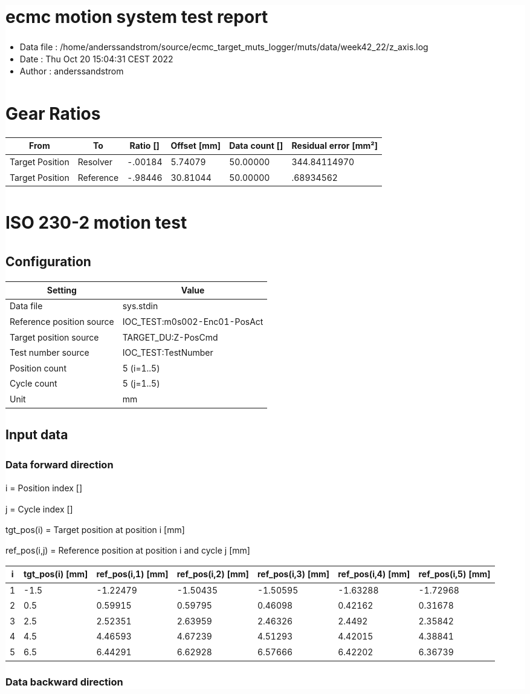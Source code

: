 # ecmc motion system test report

* Data file   : /home/anderssandstrom/source/ecmc_target_muts_logger/muts/data/week42_22/z_axis.log
* Date        : Thu Oct 20 15:04:31 CEST 2022
* Author      : anderssandstrom


# Gear Ratios
From | To | Ratio [] | Offset [mm] | Data count [] | Residual error [mm²]
--- | --- | --- | --- | --- | --- |
Target Position | Resolver | -.00184 | 5.74079 | 50.00000 | 344.84114970
Target Position | Reference | -.98446 | 30.81044 | 50.00000 | .68934562

# ISO 230-2 motion test

## Configuration

Setting | Value
--- | --- |
Data file | sys.stdin
Reference position source | IOC_TEST:m0s002-Enc01-PosAct
Target position source | TARGET_DU:Z-PosCmd
Test number source | IOC_TEST:TestNumber
Position count | 5 (i=1..5)
Cycle count |5 (j=1..5)
Unit | mm


## Input data

### Data forward direction

i = Position index []

j = Cycle index []

tgt_pos(i) = Target position at position i [mm]

ref_pos(i,j) = Reference position at position i and cycle j [mm]


i |tgt_pos(i) [mm]|ref_pos(i,1) [mm]|ref_pos(i,2) [mm]|ref_pos(i,3) [mm]|ref_pos(i,4) [mm]|ref_pos(i,5) [mm]|
--- |--- |--- |--- |--- |--- |--- |
1|-1.5|-1.22479|-1.50435|-1.50595|-1.63288|-1.72968|
2|0.5|0.59915|0.59795|0.46098|0.42162|0.31678|
3|2.5|2.52351|2.63959|2.46326|2.4492|2.35842|
4|4.5|4.46593|4.67239|4.51293|4.42015|4.38841|
5|6.5|6.44291|6.62928|6.57666|6.42202|6.36739|

### Data backward direction
